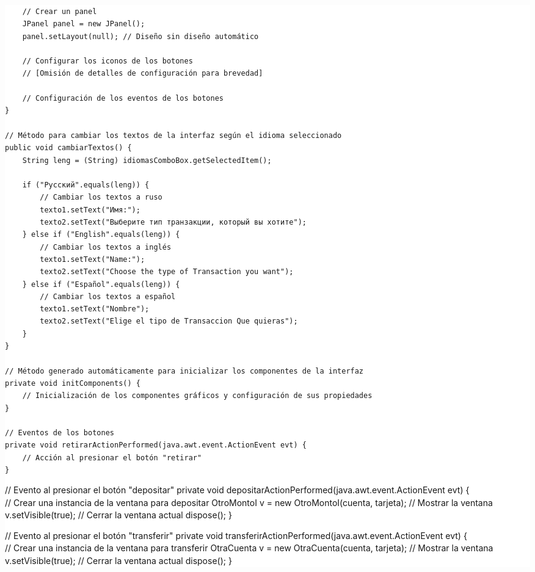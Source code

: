         // Crear un panel
        JPanel panel = new JPanel();
        panel.setLayout(null); // Diseño sin diseño automático

        // Configurar los iconos de los botones
        // [Omisión de detalles de configuración para brevedad]

        // Configuración de los eventos de los botones
    }

    // Método para cambiar los textos de la interfaz según el idioma seleccionado
    public void cambiarTextos() {
        String leng = (String) idiomasComboBox.getSelectedItem();

        if ("Русский".equals(leng)) {
            // Cambiar los textos a ruso
            texto1.setText("Имя:");
            texto2.setText("Выберите тип транзакции, который вы хотите");
        } else if ("English".equals(leng)) {
            // Cambiar los textos a inglés
            texto1.setText("Name:");
            texto2.setText("Choose the type of Transaction you want");
        } else if ("Español".equals(leng)) {
            // Cambiar los textos a español
            texto1.setText("Nombre");
            texto2.setText("Elige el tipo de Transaccion Que quieras");
        }
    }

    // Método generado automáticamente para inicializar los componentes de la interfaz
    private void initComponents() {
        // Inicialización de los componentes gráficos y configuración de sus propiedades
    }

    // Eventos de los botones
    private void retirarActionPerformed(java.awt.event.ActionEvent evt) {                                        
        // Acción al presionar el botón "retirar"
    }

// Evento al presionar el botón "depositar"
private void depositarActionPerformed(java.awt.event.ActionEvent evt) {                                          
    // Crear una instancia de la ventana para depositar
    OtroMontoI v = new OtroMontoI(cuenta, tarjeta);
    // Mostrar la ventana
    v.setVisible(true);
    // Cerrar la ventana actual
    dispose();
}

// Evento al presionar el botón "transferir"
private void transferirActionPerformed(java.awt.event.ActionEvent evt) {                                           
    // Crear una instancia de la ventana para transferir
    OtraCuenta v = new OtraCuenta(cuenta, tarjeta);
    // Mostrar la ventana
    v.setVisible(true);
    // Cerrar la ventana actual
    dispose();
}
